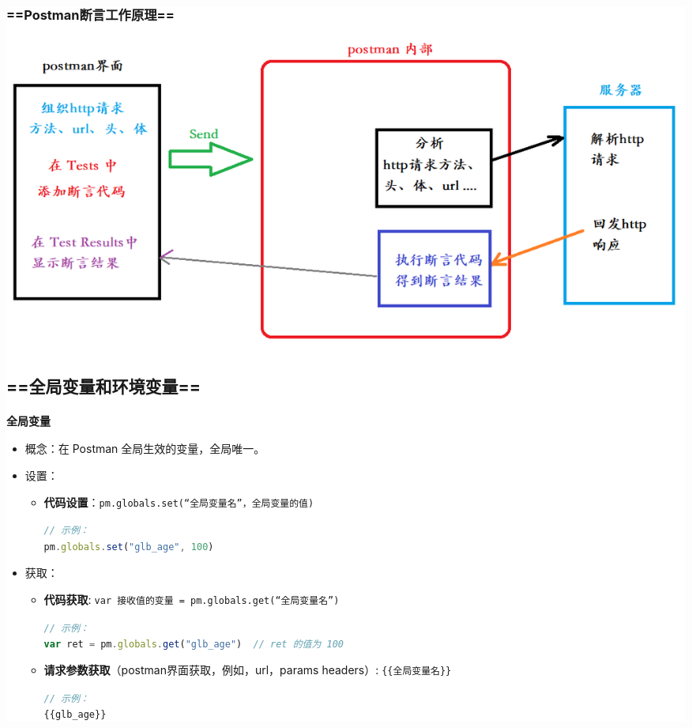 ### ==Postman断言工作原理==

![image-20210709122129466](./assets/image-20210709122129466.png)



## ==全局变量和环境变量==

**全局变量**

- 概念：在 Postman 全局生效的变量，全局唯一。

- 设置：

  - **代码设置**：`pm.globals.set(“全局变量名”，全局变量的值)`

    ```js
    // 示例：
    pm.globals.set("glb_age", 100)
    ```

- 获取：

  - **代码获取**: `var 接收值的变量 = pm.globals.get(“全局变量名”)`

    ```js
    // 示例：
    var ret = pm.globals.get("glb_age")  // ret 的值为 100
    ```

  - **请求参数获取**（postman界面获取，例如，url，params headers）: `{{全局变量名}}`

    ```js
    // 示例：
    {{glb_age}}
    ```
